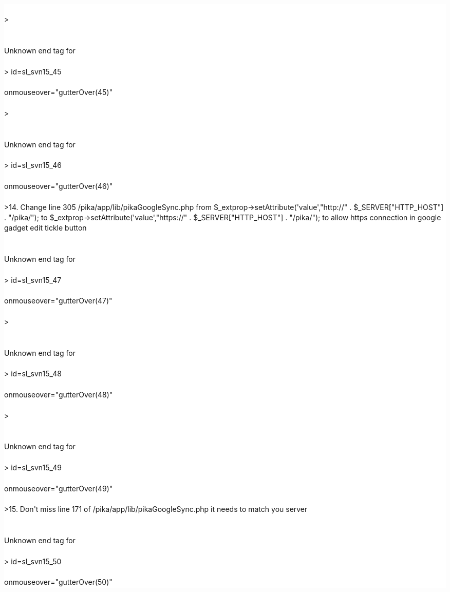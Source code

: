 <br>
><td class="source"><br><br>
<br>
Unknown end tag for </td><br>
<br>
</tr<br>
><tr<br>
id=sl_svn15_45<br>
<br>
onmouseover="gutterOver(45)"<br>
<br>
><td class="source"><br><br>
<br>
Unknown end tag for </td><br>
<br>
</tr<br>
><tr<br>
id=sl_svn15_46<br>
<br>
onmouseover="gutterOver(46)"<br>
<br>
><td class="source">14. Change line 305 /pika/app/lib/pikaGoogleSync.php from  $_extprop-&gt;setAttribute(&#39;value&#39;,&quot;http://&quot; . $_SERVER[&quot;HTTP_HOST&quot;] . &quot;/pika/&quot;); to $_extprop-&gt;setAttribute(&#39;value&#39;,&quot;https://&quot; . $_SERVER[&quot;HTTP_HOST&quot;] . &quot;/pika/&quot;); to allow https connection in google gadget edit tickle button<br><br>
<br>
Unknown end tag for </td><br>
<br>
</tr<br>
><tr<br>
id=sl_svn15_47<br>
<br>
onmouseover="gutterOver(47)"<br>
<br>
><td class="source"><br><br>
<br>
Unknown end tag for </td><br>
<br>
</tr<br>
><tr<br>
id=sl_svn15_48<br>
<br>
onmouseover="gutterOver(48)"<br>
<br>
><td class="source"><br><br>
<br>
Unknown end tag for </td><br>
<br>
</tr<br>
><tr<br>
id=sl_svn15_49<br>
<br>
onmouseover="gutterOver(49)"<br>
<br>
><td class="source">15. Don&#39;t miss line 171 of /pika/app/lib/pikaGoogleSync.php it needs to match you server<br><br>
<br>
Unknown end tag for </td><br>
<br>
</tr<br>
><tr<br>
id=sl_svn15_50<br>
<br>
onmouseover="gutterOver(50)"<br>